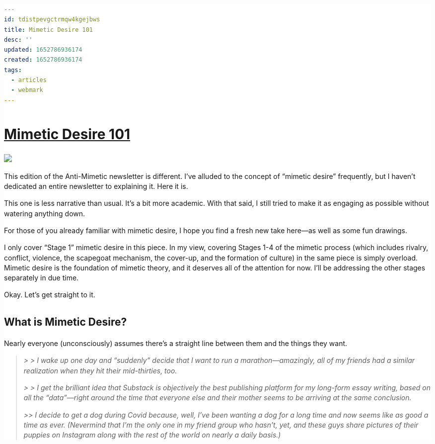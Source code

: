 ```yaml
---
id: tdistpevgctrmqw4kgejbws
title: Mimetic Desire 101
desc: ''
updated: 1652786936174
created: 1652786936174
tags:
  - articles
  - webmark
---
```


# [Mimetic Desire 101](https://read.lukeburgis.com/p/mimetic-desire-101?s=r)

[![](/assets/https%3A%2F%2Fbucketeer-e05bbc84-baa3-437e-9518-adb32be77984.s3.amazonaws.com%2Fpublic%2Fimages%2F620eb96f-53d7-4d65-bd78-cbf171de29ea_640x426.jpeg..jpeg)](https://cdn.substack.com/image/fetch/f_auto,q_auto:good,fl_progressive:steep/https%3A%2F%2Fbucketeer-e05bbc84-baa3-437e-9518-adb32be77984.s3.amazonaws.com%2Fpublic%2Fimages%2F620eb96f-53d7-4d65-bd78-cbf171de29ea_640x426.jpeg)

This edition of the Anti-Mimetic newsletter is different. I’ve alluded to the concept of “mimetic desire” frequently, but I haven’t dedicated an entire newsletter to explaining it. Here it is.

This one is less narrative than usual. It’s a bit more academic. With that said, I still tried to make it as engaging as possible without watering anything down.

For those of you already familiar with mimetic desire, I hope you find a fresh new take here—as well as some fun drawings.

I only cover “Stage 1” mimetic desire in this piece. In my view, covering Stages 1-4 of the mimetic process (which includes rivalry, conflict, violence, the scapegoat mechanism, the cover-up, and the formation of culture) in the same piece is simply overload. Mimetic desire is the foundation of mimetic theory, and it deserves all of the attention for now. I’ll be addressing the other stages separately in due time.

Okay. Let’s get straight to it.

## **What is Mimetic Desire?**

Nearly everyone (unconsciously) assumes there’s a straight line between them and the things they want.

> _\> > I wake up one day and “suddenly” decide that I want to run a marathon—amazingly, all of my friends had a similar realization when they hit their mid-thirties, too._
>
> _\> > I get the brilliant idea that Substack is objectively the best publishing platform for my long-form essay writing, based on all the “data”—right around the time that everyone else and their mother seems to be arriving at the same conclusion._
>
> _\>> I decide to get a dog during Covid because, well, I’ve been wanting a dog for a long time and now seems like as good a time as ever. (Nevermind that I’m the only one in my friend group who hasn’t, yet, and these guys share pictures of their puppies on Instagram along with the rest of the world on nearly a daily basis.)_
